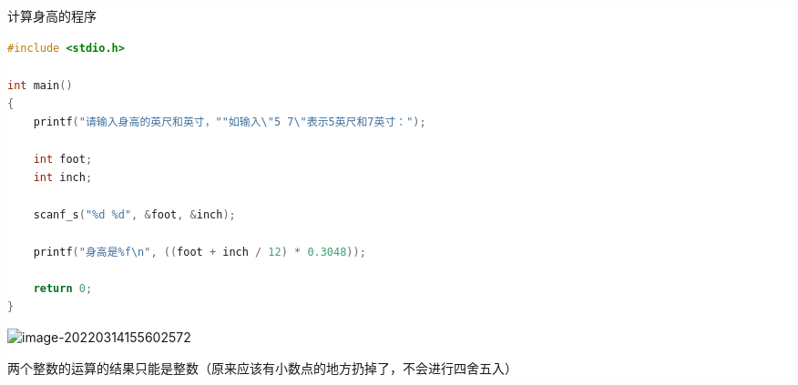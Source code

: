 计算身高的程序

```c
#include <stdio.h>

int main()
{
	printf("请输入身高的英尺和英寸，""如输入\"5 7\"表示5英尺和7英寸：");

	int foot;
	int inch;

	scanf_s("%d %d", &foot, &inch);

	printf("身高是%f\n", ((foot + inch / 12) * 0.3048));

	return 0;
}
```

![image-20220314155602572](C:\Users\86136\AppData\Roaming\Typora\typora-user-images\image-20220314155602572.png)

两个整数的运算的结果只能是整数（原来应该有小数点的地方扔掉了，不会进行四舍五入）





